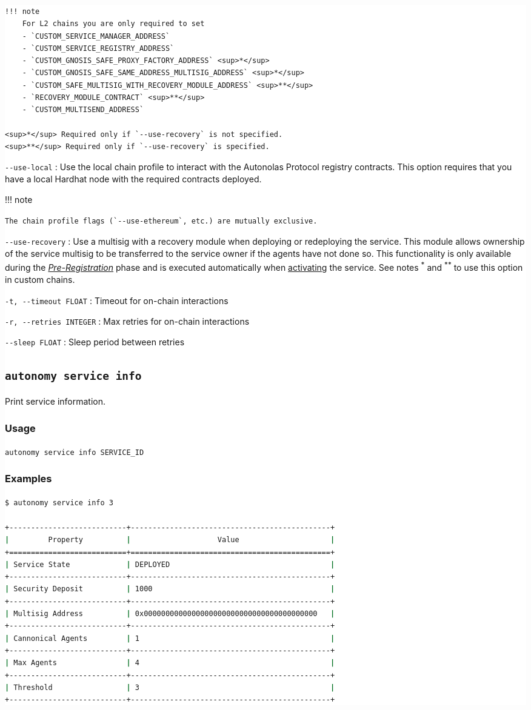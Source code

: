     !!! note
        For L2 chains you are only required to set
        - `CUSTOM_SERVICE_MANAGER_ADDRESS`
        - `CUSTOM_SERVICE_REGISTRY_ADDRESS`
        - `CUSTOM_GNOSIS_SAFE_PROXY_FACTORY_ADDRESS` <sup>*</sup>
        - `CUSTOM_GNOSIS_SAFE_SAME_ADDRESS_MULTISIG_ADDRESS` <sup>*</sup>
        - `CUSTOM_SAFE_MULTISIG_WITH_RECOVERY_MODULE_ADDRESS` <sup>**</sup>
        - `RECOVERY_MODULE_CONTRACT` <sup>**</sup>
        - `CUSTOM_MULTISEND_ADDRESS`

    <sup>*</sup> Required only if `--use-recovery` is not specified.
    <sup>**</sup> Required only if `--use-recovery` is specified.

`--use-local`
: Use the local chain profile to interact with the Autonolas Protocol registry contracts. This option requires that you have a local Hardhat node with the required contracts deployed.

!!! note

    The chain profile flags (`--use-ethereum`, etc.) are mutually exclusive.

`--use-recovery`
: Use a multisig with a recovery module when deploying or redeploying the service. This module allows ownership of the service multisig to be transferred to the service owner if the agents have not done so. This functionality is only available during the [*Pre-Registration*](https://docs.olas.network/protocol/life_cycle_of_a_service/#pre-registration) phase and is executed automatically when [activating](#autonomy-service-activate) the service. See notes <sup>*</sup> and <sup>**</sup> to use this option in custom chains.

`-t, --timeout FLOAT`
: Timeout for on-chain interactions

`-r, --retries INTEGER`
: Max retries for on-chain interactions

`--sleep FLOAT`
: Sleep period between retries

## `autonomy service info`

Print service information.

### Usage

```bash
autonomy service info SERVICE_ID
```

### Examples

```bash
$ autonomy service info 3

+---------------------------+----------------------------------------------+
|         Property          |                    Value                     |
+===========================+==============================================+
| Service State             | DEPLOYED                                     |
+---------------------------+----------------------------------------------+
| Security Deposit          | 1000                                         |
+---------------------------+----------------------------------------------+
| Multisig Address          | 0x0000000000000000000000000000000000000000   |
+---------------------------+----------------------------------------------+
| Cannonical Agents         | 1                                            |
+---------------------------+----------------------------------------------+
| Max Agents                | 4                                            |
+---------------------------+----------------------------------------------+
| Threshold                 | 3                                            |
+---------------------------+----------------------------------------------+
```